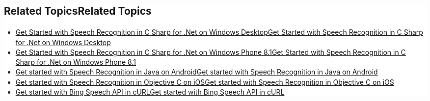 <span data-ttu-id="70e07-165"><a name="RelatedTopics"> </a></span><span class="sxs-lookup"><span data-stu-id="70e07-165"><a name="RelatedTopics"> </a></span></span>
## <a name="related-topics"></a><span data-ttu-id="70e07-166">Related Topics</span><span class="sxs-lookup"><span data-stu-id="70e07-166">Related Topics</span></span>
* [<span data-ttu-id="70e07-167">Get Started with Speech Recognition in C Sharp for .Net on Windows Desktop</span><span class="sxs-lookup"><span data-stu-id="70e07-167">Get Started with Speech Recognition in C Sharp for .Net on Windows Desktop</span></span>](GetStartedCSharpDesktop.md)
* [<span data-ttu-id="70e07-168">Get Started with Speech Recognition in C Sharp for .Net on Windows Phone 8.1</span><span class="sxs-lookup"><span data-stu-id="70e07-168">Get Started with Speech Recognition in C Sharp for .Net on Windows Phone 8.1</span></span>](GetStartedCSharpWinPhone.md)
* [<span data-ttu-id="70e07-169">Get started with Speech Recognition in Java on Android</span><span class="sxs-lookup"><span data-stu-id="70e07-169">Get started with Speech Recognition in Java on Android</span></span>](GetStartedJavaAndroid.md)
* [<span data-ttu-id="70e07-170">Get started with Speech Recognition in Objective C on iOS</span><span class="sxs-lookup"><span data-stu-id="70e07-170">Get started with Speech Recognition in Objective C on iOS</span></span>](Get-Started-ObjectiveC-iOS.md)
* [<span data-ttu-id="70e07-171">Get started with Bing Speech API in cURL</span><span class="sxs-lookup"><span data-stu-id="70e07-171">Get started with Bing Speech API in cURL</span></span>](GetStarted-cURL.md)




